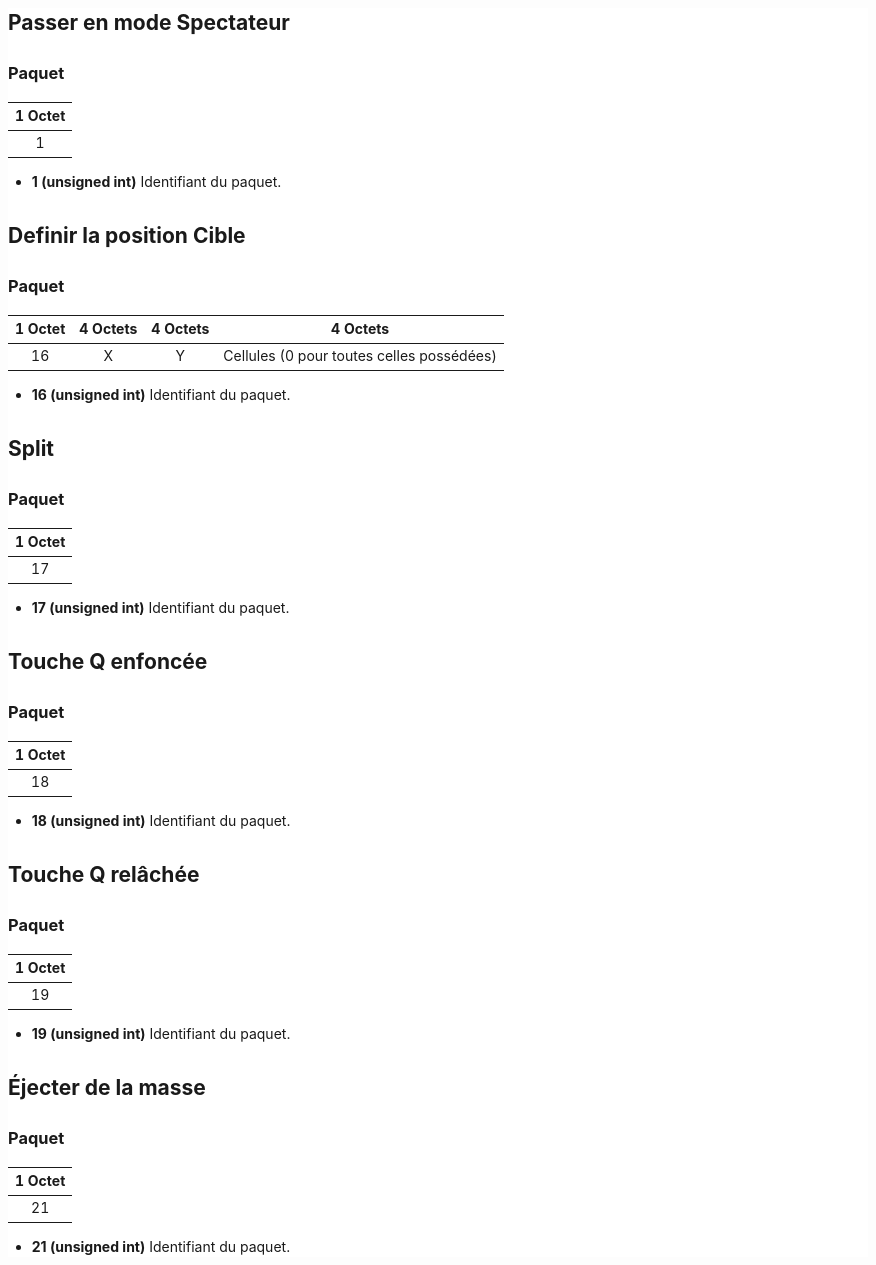 ## Passer en mode Spectateur

### Paquet

| 1 Octet   |
| :-------: |
| 1         |

* **1 (unsigned int)** Identifiant du paquet.

## Definir la position Cible

### Paquet

| 1 Octet   | 4 Octets  | 4 Octets  | 4 Octets |
| :-------: | :-------: | :-------: | :------: |
| 16        | X         | Y         | Cellules (0 pour toutes celles possédées)|

* **16 (unsigned int)** Identifiant du paquet.

## Split

### Paquet

| 1 Octet   |
| :-------: |
| 17        |

* **17 (unsigned int)** Identifiant du paquet.

## Touche Q enfoncée

### Paquet

| 1 Octet   |
| :-------: |
| 18        |

* **18 (unsigned int)** Identifiant du paquet.

## Touche Q relâchée

### Paquet

| 1 Octet   |
| :-------: |
| 19        |

* **19 (unsigned int)** Identifiant du paquet.

## Éjecter de la masse

### Paquet

| 1 Octet   |
| :-------: |
| 21        |

* **21 (unsigned int)** Identifiant du paquet.
